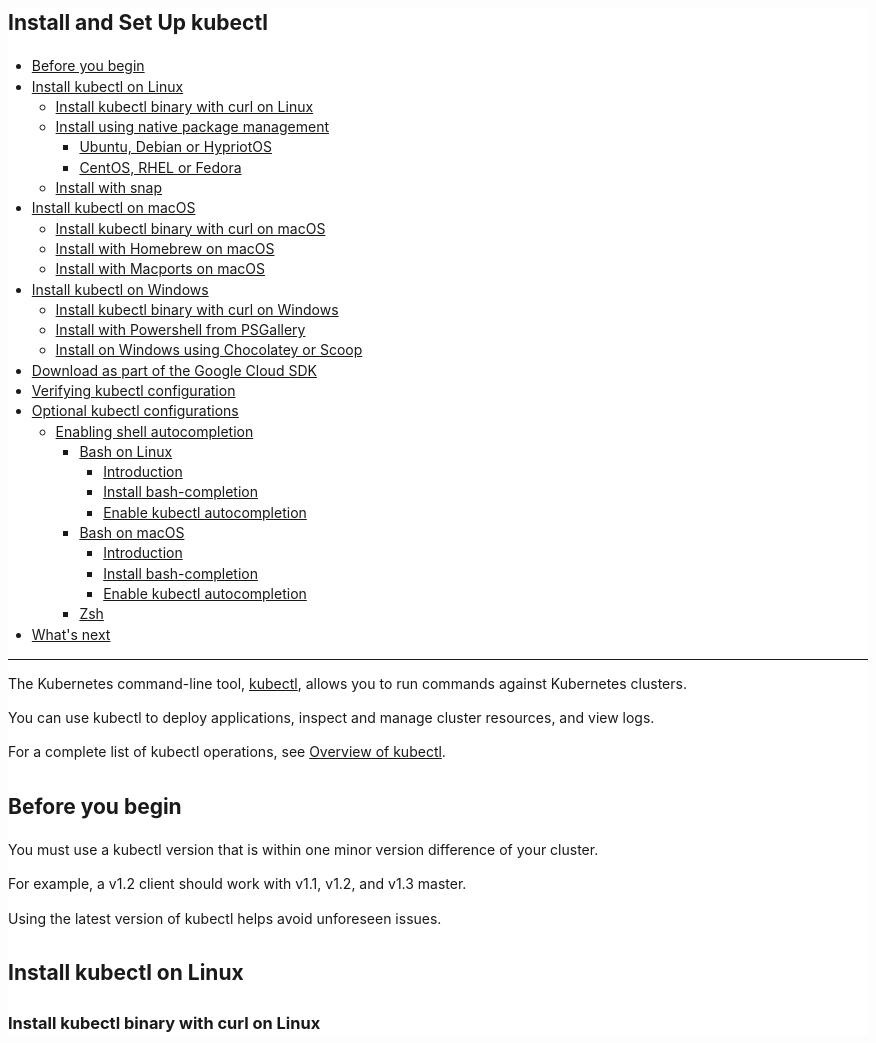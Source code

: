 ## Install and Set Up kubectl

+ [Before you begin](#before-you-begin)
+ [Install kubectl on Linux](#install-kubectl-on-linux)
    + [Install kubectl binary with curl on Linux](#install-kubectl-binary-with-curl-on-linux)
    + [Install using native package management](#install-using-native-package-management)
        + [Ubuntu, Debian or HypriotOS](#ubuntu-debian-or-hypriotos)
        + [CentOS, RHEL or Fedora](#centos-rhel-or-fedora)
    + [Install with snap](#install-with-snap)
+ [Install kubectl on macOS](#install-kubectl-on-macos)
    + [Install kubectl binary with curl on macOS](#install-kubectl-binary-with-curl-on-macos)
    + [Install with Homebrew on macOS](#install-with-homebrew-on-macos)
    + [Install with Macports on macOS](#install-with-macports-on-macos)
+ [Install kubectl on Windows](#install-kubectl-on-windows)
    + [Install kubectl binary with curl on Windows](#install-kubectl-binary-with-curl-on-windows)
    + [Install with Powershell from PSGallery](#install-with-powershell-from-psgallery)
    + [Install on Windows using Chocolatey or Scoop](#install-on-windows-using-chocolatey-or-scoop)
+ [Download as part of the Google Cloud SDK](#download-as-part-of-the-google-cloud-sdk)
+ [Verifying kubectl configuration](#verifying-kubectl-configuration)
+ [Optional kubectl configurations](#optional-kubectl-configurations)
    + [Enabling shell autocompletion](#enabling-shell-autocompletion)
        + [Bash on Linux](#bash-on-linux)
            + [Introduction](#introduction)
            + [Install bash-completion](#install-bash-completion)
            + [Enable kubectl autocompletion](#enable-kubectl-autocompletion)
        + [Bash on macOS](#bash-on-macos)
            + [Introduction](#introduction-1)
            + [Install bash-completion](#install-bash-completion-1)
            + [Enable kubectl autocompletion](#enable-kubectl-autocompletion-1)
        + [Zsh](#zsh)
+ [What's next](#whats-next)

----------------------------------------------------------------------------------------------------

The Kubernetes command-line tool, [kubectl](https://kubernetes.io/docs/user-guide/kubectl/), allows you to run commands against Kubernetes clusters.

You can use kubectl to deploy applications, inspect and manage cluster resources, and view logs.

For a complete list of kubectl operations, see [Overview of kubectl](https://kubernetes.io/docs/reference/kubectl/overview/).

## Before you begin

You must use a kubectl version that is within one minor version difference of your cluster.

For example, a v1.2 client should work with v1.1, v1.2, and v1.3 master.

Using the latest version of kubectl helps avoid unforeseen issues.

## Install kubectl on Linux

### Install kubectl binary with curl on Linux
